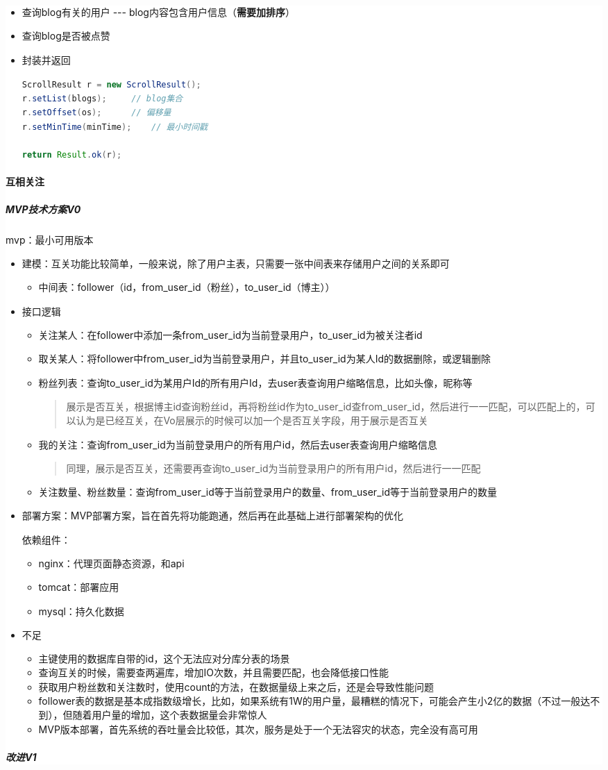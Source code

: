   - 查询blog有关的用户 --- blog内容包含用户信息（**需要加排序**）
  - 查询blog是否被点赞

- 封装并返回

  ```java
  ScrollResult r = new ScrollResult();
  r.setList(blogs);		// blog集合
  r.setOffset(os);		// 偏移量
  r.setMinTime(minTime);	// 最小时间戳
  
  return Result.ok(r);
  ```

#### 互相关注

#####  MVP技术方案V0

mvp：最小可用版本

- 建模：互关功能比较简单，一般来说，除了用户主表，只需要一张中间表来存储用户之间的关系即可

  - 中间表：follower（id，from_user_id（粉丝），to_user_id（博主））

- 接口逻辑

  - 关注某人：在follower中添加一条from_user_id为当前登录用户，to_user_id为被关注者id

  - 取关某人：将follower中from_user_id为当前登录用户，并且to_user_id为某人Id的数据删除，或逻辑删除

  - 粉丝列表：查询to_user_id为某用户Id的所有用户Id，去user表查询用户缩略信息，比如头像，昵称等

    > 展示是否互关，根据博主id查询粉丝id，再将粉丝id作为to_user_id查from_user_id，然后进行一一匹配，可以匹配上的，可以认为是已经互关，在Vo层展示的时候可以加一个是否互关字段，用于展示是否互关

  - 我的关注：查询from_user_id为当前登录用户的所有用户id，然后去user表查询用户缩略信息

    > 同理，展示是否互关，还需要再查询to_user_id为当前登录用户的所有用户id，然后进行一一匹配

  - 关注数量、粉丝数量：查询from_user_id等于当前登录用户的数量、from_user_id等于当前登录用户的数量

- 部署方案：MVP部署方案，旨在首先将功能跑通，然后再在此基础上进行部署架构的优化

  依赖组件：

  - nginx：代理页面静态资源，和api

  - tomcat：部署应用

  - mysql：持久化数据

- 不足

  - 主键使用的数据库自带的id，这个无法应对分库分表的场景
  - 查询互关的时候，需要查两遍库，增加IO次数，并且需要匹配，也会降低接口性能
  - 获取用户粉丝数和关注数时，使用count的方法，在数据量级上来之后，还是会导致性能问题
  - follower表的数据是基本成指数级增长，比如，如果系统有1W的用户量，最糟糕的情况下，可能会产生小2亿的数据（不过一般达不到），但随着用户量的增加，这个表数据量会非常惊人
  - MVP版本部署，首先系统的吞吐量会比较低，其次，服务是处于一个无法容灾的状态，完全没有高可用

##### 改进V1
